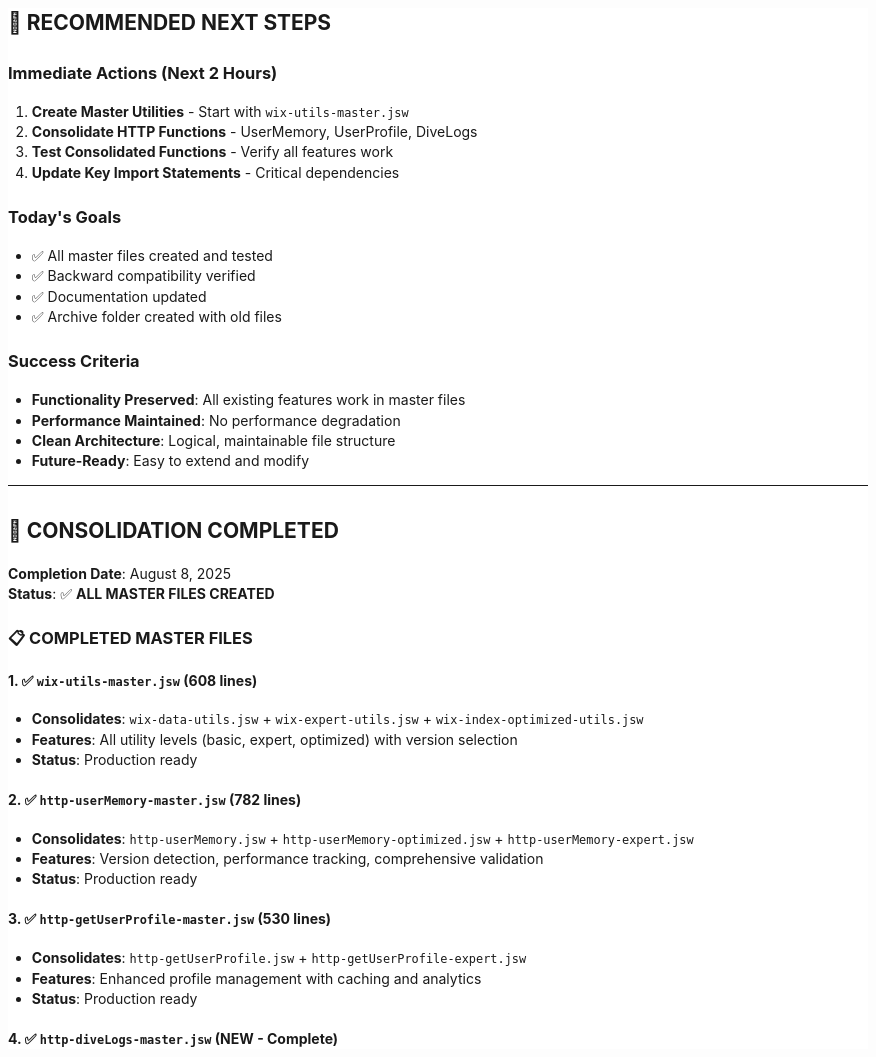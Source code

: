 ## 🎯 RECOMMENDED NEXT STEPS

### **Immediate Actions (Next 2 Hours)**

1. **Create Master Utilities** - Start with `wix-utils-master.jsw`
2. **Consolidate HTTP Functions** - UserMemory, UserProfile, DiveLogs
3. **Test Consolidated Functions** - Verify all features work
4. **Update Key Import Statements** - Critical dependencies

### **Today's Goals**

- ✅ All master files created and tested
- ✅ Backward compatibility verified
- ✅ Documentation updated
- ✅ Archive folder created with old files

### **Success Criteria**

- **Functionality Preserved**: All existing features work in master files
- **Performance Maintained**: No performance degradation
- **Clean Architecture**: Logical, maintainable file structure
- **Future-Ready**: Easy to extend and modify

---

## 🎉 CONSOLIDATION COMPLETED

**Completion Date**: August 8, 2025  
**Status**: ✅ **ALL MASTER FILES CREATED**

### **📋 COMPLETED MASTER FILES**

#### **1. ✅ `wix-utils-master.jsw` (608 lines)**

- **Consolidates**: `wix-data-utils.jsw` + `wix-expert-utils.jsw` + `wix-index-optimized-utils.jsw`
- **Features**: All utility levels (basic, expert, optimized) with version selection
- **Status**: Production ready

#### **2. ✅ `http-userMemory-master.jsw` (782 lines)**

- **Consolidates**: `http-userMemory.jsw` + `http-userMemory-optimized.jsw` + `http-userMemory-expert.jsw`
- **Features**: Version detection, performance tracking, comprehensive validation
- **Status**: Production ready

#### **3. ✅ `http-getUserProfile-master.jsw` (530 lines)**

- **Consolidates**: `http-getUserProfile.jsw` + `http-getUserProfile-expert.jsw`
- **Features**: Enhanced profile management with caching and analytics
- **Status**: Production ready

#### **4. ✅ `http-diveLogs-master.jsw` (NEW - Complete)**
